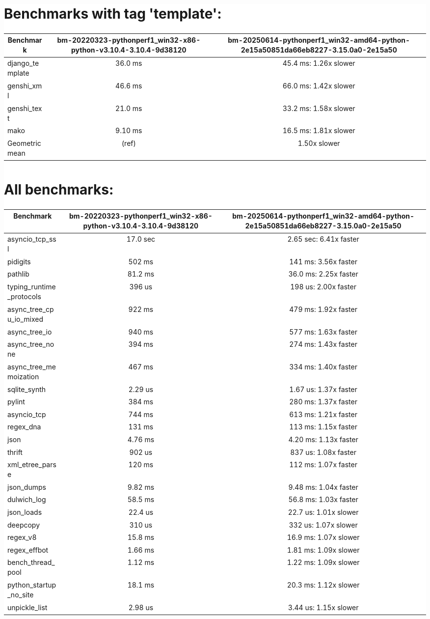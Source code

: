 Benchmarks with tag 'template':
===============================

| Benchmark       | bm-20220323-pythonperf1_win32-x86-python-v3.10.4-3.10.4-9d38120 | bm-20250614-pythonperf1_win32-amd64-python-2e15a50851da66eb8227-3.15.0a0-2e15a50 |
|-----------------|:---------------------------------------------------------------:|:--------------------------------------------------------------------------------:|
| django_template | 36.0 ms                                                         | 45.4 ms: 1.26x slower                                                            |
| genshi_xml      | 46.6 ms                                                         | 66.0 ms: 1.42x slower                                                            |
| genshi_text     | 21.0 ms                                                         | 33.2 ms: 1.58x slower                                                            |
| mako            | 9.10 ms                                                         | 16.5 ms: 1.81x slower                                                            |
| Geometric mean  | (ref)                                                           | 1.50x slower                                                                     |

All benchmarks:
===============

| Benchmark                | bm-20220323-pythonperf1_win32-x86-python-v3.10.4-3.10.4-9d38120 | bm-20250614-pythonperf1_win32-amd64-python-2e15a50851da66eb8227-3.15.0a0-2e15a50 |
|--------------------------|:---------------------------------------------------------------:|:--------------------------------------------------------------------------------:|
| asyncio_tcp_ssl          | 17.0 sec                                                        | 2.65 sec: 6.41x faster                                                           |
| pidigits                 | 502 ms                                                          | 141 ms: 3.56x faster                                                             |
| pathlib                  | 81.2 ms                                                         | 36.0 ms: 2.25x faster                                                            |
| typing_runtime_protocols | 396 us                                                          | 198 us: 2.00x faster                                                             |
| async_tree_cpu_io_mixed  | 922 ms                                                          | 479 ms: 1.92x faster                                                             |
| async_tree_io            | 940 ms                                                          | 577 ms: 1.63x faster                                                             |
| async_tree_none          | 394 ms                                                          | 274 ms: 1.43x faster                                                             |
| async_tree_memoization   | 467 ms                                                          | 334 ms: 1.40x faster                                                             |
| sqlite_synth             | 2.29 us                                                         | 1.67 us: 1.37x faster                                                            |
| pylint                   | 384 ms                                                          | 280 ms: 1.37x faster                                                             |
| asyncio_tcp              | 744 ms                                                          | 613 ms: 1.21x faster                                                             |
| regex_dna                | 131 ms                                                          | 113 ms: 1.15x faster                                                             |
| json                     | 4.76 ms                                                         | 4.20 ms: 1.13x faster                                                            |
| thrift                   | 902 us                                                          | 837 us: 1.08x faster                                                             |
| xml_etree_parse          | 120 ms                                                          | 112 ms: 1.07x faster                                                             |
| json_dumps               | 9.82 ms                                                         | 9.48 ms: 1.04x faster                                                            |
| dulwich_log              | 58.5 ms                                                         | 56.8 ms: 1.03x faster                                                            |
| json_loads               | 22.4 us                                                         | 22.7 us: 1.01x slower                                                            |
| deepcopy                 | 310 us                                                          | 332 us: 1.07x slower                                                             |
| regex_v8                 | 15.8 ms                                                         | 16.9 ms: 1.07x slower                                                            |
| regex_effbot             | 1.66 ms                                                         | 1.81 ms: 1.09x slower                                                            |
| bench_thread_pool        | 1.12 ms                                                         | 1.22 ms: 1.09x slower                                                            |
| python_startup_no_site   | 18.1 ms                                                         | 20.3 ms: 1.12x slower                                                            |
| unpickle_list            | 2.98 us                                                         | 3.44 us: 1.15x slower                                                            |